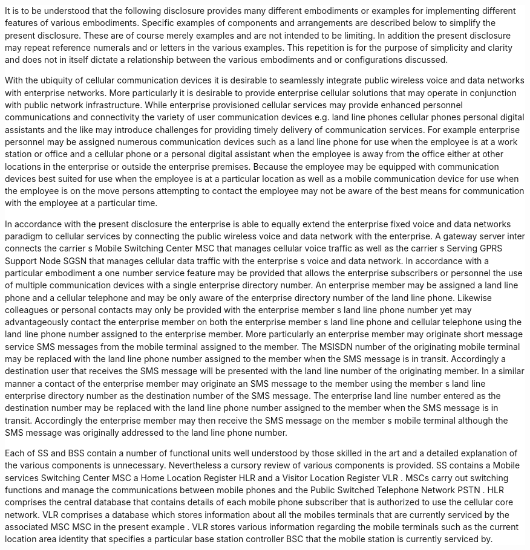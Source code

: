 It is to be understood that the following disclosure provides many different embodiments or examples for implementing different features of various embodiments. Specific examples of components and arrangements are described below to simplify the present disclosure. These are of course merely examples and are not intended to be limiting. In addition the present disclosure may repeat reference numerals and or letters in the various examples. This repetition is for the purpose of simplicity and clarity and does not in itself dictate a relationship between the various embodiments and or configurations discussed.

With the ubiquity of cellular communication devices it is desirable to seamlessly integrate public wireless voice and data networks with enterprise networks. More particularly it is desirable to provide enterprise cellular solutions that may operate in conjunction with public network infrastructure. While enterprise provisioned cellular services may provide enhanced personnel communications and connectivity the variety of user communication devices e.g. land line phones cellular phones personal digital assistants and the like may introduce challenges for providing timely delivery of communication services. For example enterprise personnel may be assigned numerous communication devices such as a land line phone for use when the employee is at a work station or office and a cellular phone or a personal digital assistant when the employee is away from the office either at other locations in the enterprise or outside the enterprise premises. Because the employee may be equipped with communication devices best suited for use when the employee is at a particular location as well as a mobile communication device for use when the employee is on the move persons attempting to contact the employee may not be aware of the best means for communication with the employee at a particular time.

In accordance with the present disclosure the enterprise is able to equally extend the enterprise fixed voice and data networks paradigm to cellular services by connecting the public wireless voice and data network with the enterprise. A gateway server inter connects the carrier s Mobile Switching Center MSC that manages cellular voice traffic as well as the carrier s Serving GPRS Support Node SGSN that manages cellular data traffic with the enterprise s voice and data network. In accordance with a particular embodiment a one number service feature may be provided that allows the enterprise subscribers or personnel the use of multiple communication devices with a single enterprise directory number. An enterprise member may be assigned a land line phone and a cellular telephone and may be only aware of the enterprise directory number of the land line phone. Likewise colleagues or personal contacts may only be provided with the enterprise member s land line phone number yet may advantageously contact the enterprise member on both the enterprise member s land line phone and cellular telephone using the land line phone number assigned to the enterprise member. More particularly an enterprise member may originate short message service SMS messages from the mobile terminal assigned to the member. The MSISDN number of the originating mobile terminal may be replaced with the land line phone number assigned to the member when the SMS message is in transit. Accordingly a destination user that receives the SMS message will be presented with the land line number of the originating member. In a similar manner a contact of the enterprise member may originate an SMS message to the member using the member s land line enterprise directory number as the destination number of the SMS message. The enterprise land line number entered as the destination number may be replaced with the land line phone number assigned to the member when the SMS message is in transit. Accordingly the enterprise member may then receive the SMS message on the member s mobile terminal although the SMS message was originally addressed to the land line phone number.

Each of SS and BSS contain a number of functional units well understood by those skilled in the art and a detailed explanation of the various components is unnecessary. Nevertheless a cursory review of various components is provided. SS contains a Mobile services Switching Center MSC a Home Location Register HLR and a Visitor Location Register VLR . MSCs carry out switching functions and manage the communications between mobile phones and the Public Switched Telephone Network PSTN . HLR comprises the central database that contains details of each mobile phone subscriber that is authorized to use the cellular core network. VLR comprises a database which stores information about all the mobiles terminals that are currently serviced by the associated MSC MSC in the present example . VLR stores various information regarding the mobile terminals such as the current location area identity that specifies a particular base station controller BSC that the mobile station is currently serviced by.

